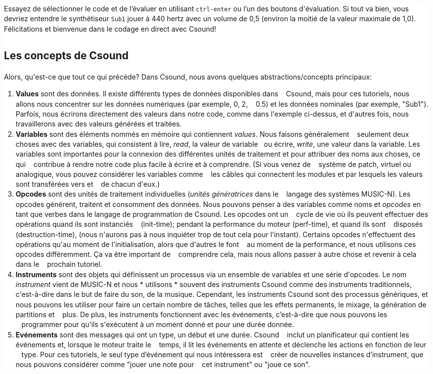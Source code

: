 Essayez de sélectionner le code et de l’évaluer en utilisant `ctrl-enter` ou l’un des
boutons d'évaluation. Si tout va bien, vous devriez entendre le synthétiseur `Sub1`
jouer à 440 hertz avec un volume de 0,5 (environ la moitié de la valeur maximale de 1,0).
Félicitations et bienvenue dans le codage en direct avec Csound!

## Les concepts de Csound

Alors, qu'est-ce que tout ce qui précède? Dans Csound, nous avons quelques abstractions/concepts principaux:

1. __Values__ sont des données. Il existe différents types de données disponibles dans
   Csound, mais pour ces tutoriels, nous allons nous concentrer sur les données numériques (par exemple, 0, 2,
   0.5) et les données nominales (par exemple, "Sub1"). Parfois, nous écrirons directement des valeurs dans
   notre code, comme dans l'exemple ci-dessus, et d'autres fois, nous travaillerons avec des valeurs générées et traitées.
2. __Variables__ sont des éléments nommés en mémoire qui contiennent _values_. Nous faisons généralement
   seulement deux choses avec des variables, qui consistent à lire, _read_, la valeur de variable
  ou écrire, _write_, une valeur dans la variable. Les variables sont importantes pour la connexion des différentes unités de traitement et pour attribuer des noms aux choses, ce qui
   contribue à rendre notre code plus facile à écrire et à comprendre. (Si vous venez de
   système de patch, virtuel ou analogique, vous pouvez considérer les variables comme
   les câbles qui connectent les modules et par lesquels les valeurs sont transférées vers et
   de chacun d'eux.)
3. __Opcodes__ sont des unités de traitement individuelles (_unités génératrices_ dans le
   langage des systèmes MUSIC-N). Les opcodes générent, traitent et consomment des données. Nous pouvons penser à des variables comme noms et _opcodes_ en tant que verbes dans le langage de programmation de Csound. Les opcodes ont un
   cycle de vie où ils peuvent effectuer des opérations quand ils sont instanciés
   (init-time); pendant la performance du moteur (perf-time), et quand ils sont
   disposés (destruction-time), (nous n'aurons pas à nous inquiéter trop de tout cela pour l'instant). Certains opcodes n'effectuent des opérations qu'au moment de l'initialisation, alors que d'autres le font
   au moment de la performance, et nous utilisons ces opcodes différemment. Ça va être important de
   comprendre cela, mais nous allons passer à autre chose et revenir à cela dans le
   prochain tutoriel.
4. __Instruments__ sont des objets qui définissent un processus via un ensemble de variables
et une série d'opcodes. Le nom _instrument_ vient de MUSIC-N et nous * utilisons * souvent
des instruments Csound comme des instruments traditionnels, c'est-à-dire dans le but de faire du son, de la musique. Cependant, les instruments Csound sont des processus génériques, et nous pouvons les utiliser pour faire
un certain nombre de tâches, telles que les effets permanents, le mixage, la génération de partitions et
   plus. De plus, les instruments fonctionnent avec les événements, c’est-à-dire que nous pouvons les
   programmer pour qu'ils s'exécutent à un moment donné et pour une durée donnée.
5. __Evénements__ sont des messages qui ont un type, un début et une durée. Csound
   inclut un planificateur qui contient les événements et, lorsque le moteur traite le
   temps, il lit les événements en attente et déclenche les actions en fonction de leur
   type. Pour ces tutoriels, le seul type d’événement qui nous intéressera est
   créer de nouvelles instances d’instrument, que nous pouvons considérer comme "jouer une note pour
   cet instrument" ou "joue ce son".
